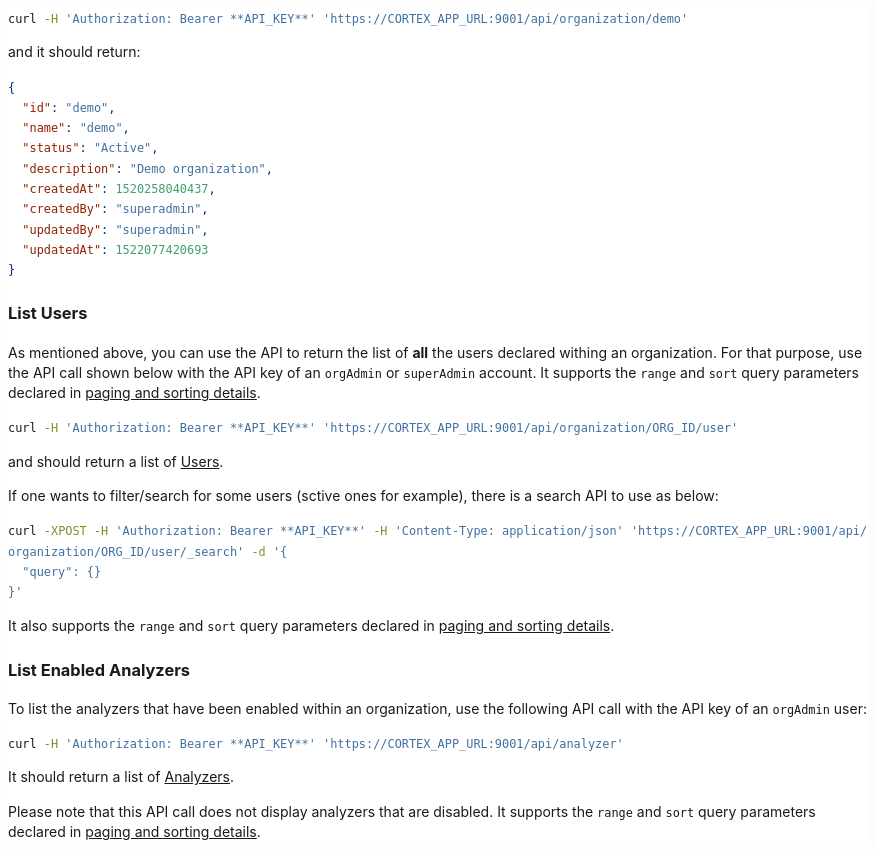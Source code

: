 ```bash
curl -H 'Authorization: Bearer **API_KEY**' 'https://CORTEX_APP_URL:9001/api/organization/demo'
```

and it should return:

```json
{
  "id": "demo",
  "name": "demo",
  "status": "Active",
  "description": "Demo organization",
  "createdAt": 1520258040437,
  "createdBy": "superadmin",
  "updatedBy": "superadmin",
  "updatedAt": 1522077420693
}
```

### List Users
As mentioned above, you can use the API to return the list of **all** the users declared withing an organization. For that purpose, use the API call shown below with the API key of an `orgAdmin` or `superAdmin` account. It supports the `range` and `sort` query parameters declared in [paging and sorting details](#paging-and-sorting).

```bash
curl -H 'Authorization: Bearer **API_KEY**' 'https://CORTEX_APP_URL:9001/api/organization/ORG_ID/user'
```

and should return a list of [Users](user-model).

If one wants to filter/search for some users (sctive ones for example), there is a search API to use as below:

```bash
curl -XPOST -H 'Authorization: Bearer **API_KEY**' -H 'Content-Type: application/json' 'https://CORTEX_APP_URL:9001/api/organization/ORG_ID/user/_search' -d '{
  "query": {}
}'
```

It also supports the `range` and `sort` query parameters declared in [paging and sorting details](#paging-and-sorting).

### List Enabled Analyzers
To list the analyzers that have been enabled within an organization, use the following API call with the API key of an `orgAdmin` user:

```bash
curl -H 'Authorization: Bearer **API_KEY**' 'https://CORTEX_APP_URL:9001/api/analyzer'
```

It should return a list of [Analyzers](analyzer-model).

Please note that this API call does not display analyzers that are disabled. It supports the `range` and `sort` query parameters declared in [paging and sorting details](#paging-and-sorting).
